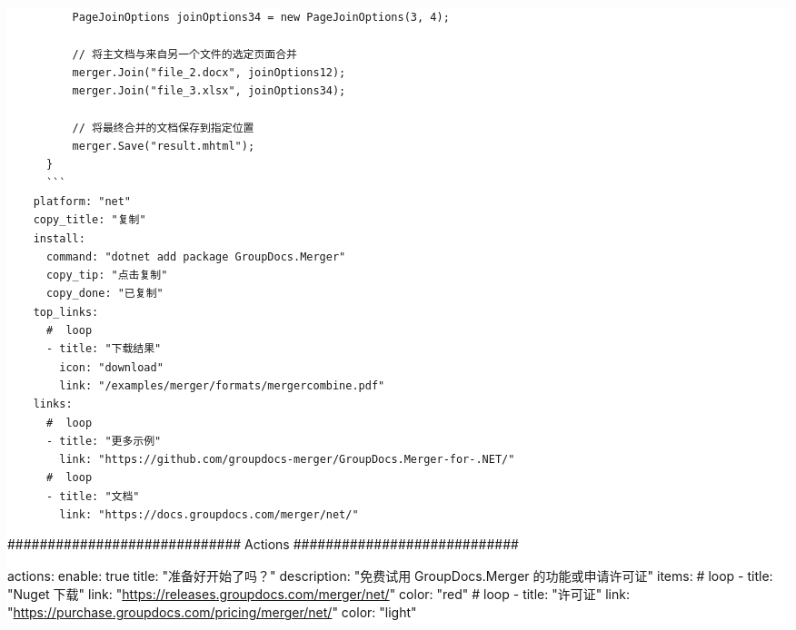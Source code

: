               PageJoinOptions joinOptions34 = new PageJoinOptions(3, 4);
          
              // 将主文档与来自另一个文件的选定页面合并
              merger.Join("file_2.docx", joinOptions12);
              merger.Join("file_3.xlsx", joinOptions34);

              // 将最终合并的文档保存到指定位置
              merger.Save("result.mhtml");
          }
          ```
        platform: "net"
        copy_title: "复制"
        install:
          command: "dotnet add package GroupDocs.Merger"
          copy_tip: "点击复制"
          copy_done: "已复制"
        top_links:
          #  loop
          - title: "下载结果"
            icon: "download"
            link: "/examples/merger/formats/mergercombine.pdf"
        links:
          #  loop
          - title: "更多示例"
            link: "https://github.com/groupdocs-merger/GroupDocs.Merger-for-.NET/"
          #  loop
          - title: "文档"
            link: "https://docs.groupdocs.com/merger/net/"
            

            


############################# Actions ############################

actions:
  enable: true
  title: "准备好开始了吗？"
  description: "免费试用 GroupDocs.Merger 的功能或申请许可证"
  items:
    #  loop
    - title: "Nuget 下载"
      link: "https://releases.groupdocs.com/merger/net/"
      color: "red"
        #  loop
    - title: "许可证"
      link: "https://purchase.groupdocs.com/pricing/merger/net/"
      color: "light"
